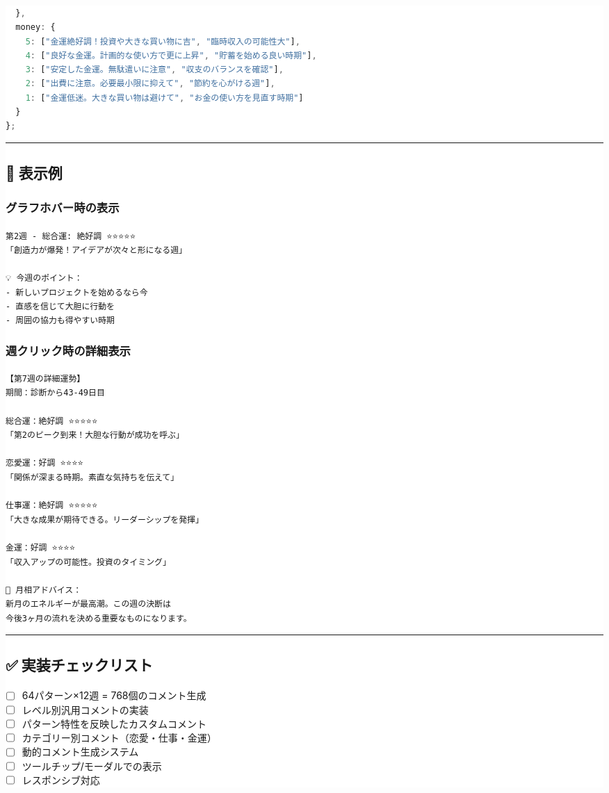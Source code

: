 ```javascript
  },
  money: {
    5: ["金運絶好調！投資や大きな買い物に吉", "臨時収入の可能性大"],
    4: ["良好な金運。計画的な使い方で更に上昇", "貯蓄を始める良い時期"],
    3: ["安定した金運。無駄遣いに注意", "収支のバランスを確認"],
    2: ["出費に注意。必要最小限に抑えて", "節約を心がける週"],
    1: ["金運低迷。大きな買い物は避けて", "お金の使い方を見直す時期"]
  }
};
```

---

## 🎯 表示例

### グラフホバー時の表示
```
第2週 - 総合運: 絶好調 ⭐⭐⭐⭐⭐
「創造力が爆発！アイデアが次々と形になる週」

💡 今週のポイント：
- 新しいプロジェクトを始めるなら今
- 直感を信じて大胆に行動を
- 周囲の協力も得やすい時期
```

### 週クリック時の詳細表示
```
【第7週の詳細運勢】
期間：診断から43-49日目

総合運：絶好調 ⭐⭐⭐⭐⭐
「第2のピーク到来！大胆な行動が成功を呼ぶ」

恋愛運：好調 ⭐⭐⭐⭐
「関係が深まる時期。素直な気持ちを伝えて」

仕事運：絶好調 ⭐⭐⭐⭐⭐
「大きな成果が期待できる。リーダーシップを発揮」

金運：好調 ⭐⭐⭐⭐
「収入アップの可能性。投資のタイミング」

🌙 月相アドバイス：
新月のエネルギーが最高潮。この週の決断は
今後3ヶ月の流れを決める重要なものになります。
```

---

## ✅ 実装チェックリスト

- [ ] 64パターン×12週 = 768個のコメント生成
- [ ] レベル別汎用コメントの実装
- [ ] パターン特性を反映したカスタムコメント
- [ ] カテゴリー別コメント（恋愛・仕事・金運）
- [ ] 動的コメント生成システム
- [ ] ツールチップ/モーダルでの表示
- [ ] レスポンシブ対応